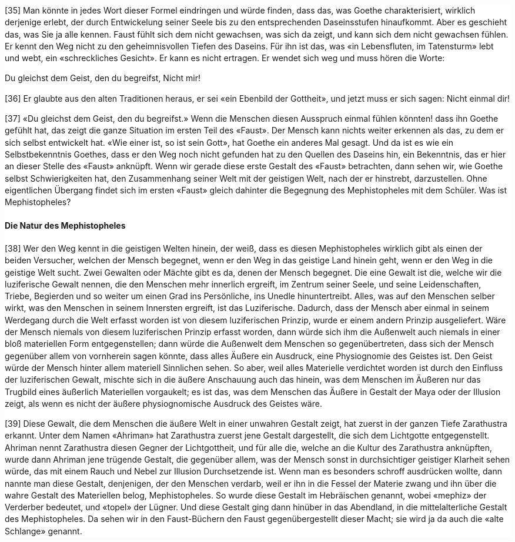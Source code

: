 [35] Man könnte in jedes Wort dieser Formel eindringen und würde finden, dass das, was Goethe charakterisiert, wirklich derjenige erlebt, der durch Entwickelung seiner Seele bis zu den entsprechenden Daseinsstufen hinaufkommt. Aber es geschieht das, was Sie ja alle kennen. Faust fühlt sich dem nicht gewachsen, was sich da zeigt, und kann sich dem nicht gewachsen fühlen. Er kennt den Weg nicht zu den geheimnisvollen Tiefen des Daseins. Für ihn ist das, was «in Lebensfluten, im Tatensturm» lebt und webt, ein «schreckliches Gesicht». Er kann es nicht ertragen. Er wendet sich weg und muss hören die Worte:

Du gleichst dem Geist, den du begreifst, Nicht mir!

[36] Er glaubte aus den alten Traditionen heraus, er sei «ein Ebenbild der Gottheit», und jetzt muss er sich sagen: Nicht einmal dir!

[37] «Du gleichst dem Geist, den du begreifst.» Wenn die Menschen diesen Ausspruch einmal fühlen könnten! dass ihn Goethe gefühlt hat, das zeigt die ganze Situation im ersten Teil des «Faust». Der Mensch kann nichts weiter erkennen als das, zu dem er sich selbst entwickelt hat. «Wie einer ist, so ist sein Gott», hat Goethe ein anderes Mal gesagt. Und da ist es wie ein Selbstbekenntnis Goethes, dass er den Weg noch nicht gefunden hat zu den Quellen des Daseins hin, ein Bekenntnis, das er hier an dieser Stelle des «Faust» anknüpft. Wenn wir gerade diese erste Gestalt des «Faust» betrachten, dann sehen wir, wie Goethe selbst Schwierigkeiten hat, den Zusammenhang seiner Welt mit der geistigen Welt, nach der er hinstrebt, darzustellen. Ohne eigentlichen Übergang findet sich im ersten «Faust» gleich dahinter die Begegnung des Mephistopheles mit dem Schüler. Was ist Mephistopheles?

#### Die Natur des Mephistopheles

[38] Wer den Weg kennt in die geistigen Welten hinein, der weiß, dass es diesen Mephistopheles wirklich gibt als einen der beiden Versucher, welchen der Mensch begegnet, wenn er den Weg in das geistige Land hinein geht, wenn er den Weg in die geistige Welt sucht. Zwei Gewalten oder Mächte gibt es da, denen der Mensch begegnet. Die eine Gewalt ist die, welche wir die luziferische Gewalt nennen, die den Menschen mehr innerlich ergreift, im Zentrum seiner Seele, und seine Leidenschaften, Triebe, Begierden und so weiter um einen Grad ins Persönliche, ins Unedle hinuntertreibt. Alles, was auf den Menschen selber wirkt, was den Menschen in seinem Innersten ergreift, ist das Luziferische. Dadurch, dass der Mensch aber einmal in seinem Werdegang durch die Welt erfasst worden ist von diesem luziferischen Prinzip, wurde er einem andern Prinzip ausgeliefert. Wäre der Mensch niemals von diesem luziferischen Prinzip erfasst worden, dann würde sich ihm die Außenwelt auch niemals in einer bloß materiellen Form entgegenstellen; dann würde die Außenwelt dem Menschen so gegenübertreten, dass sich der Mensch gegenüber allem von vornherein sagen könnte, dass alles Äußere ein Ausdruck, eine Physiognomie des Geistes ist. Den Geist würde der Mensch hinter allem materiell Sinnlichen sehen. So aber, weil alles Materielle verdichtet worden ist durch den Einfluss der luziferischen Gewalt, mischte sich in die äußere Anschauung auch das hinein, was dem Menschen im Äußeren nur das Trugbild eines äußerlich Materiellen vorgaukelt; es ist das, was dem Menschen das Äußere in Gestalt der Maya oder der Illusion zeigt, als wenn es nicht der äußere physiognomische Ausdruck des Geistes wäre.

[39] Diese Gewalt, die dem Menschen die äußere Welt in einer unwahren Gestalt zeigt, hat zuerst in der ganzen Tiefe Zarathustra erkannt. Unter dem Namen «Ahriman» hat Zarathustra zuerst jene Gestalt dargestellt, die sich dem Lichtgotte entgegenstellt. Ahriman nennt Zarathustra diesen Gegner der Lichtgottheit, und für alle die, welche an die Kultur des Zarathustra anknüpften, wurde dann Ahriman jene trügende Gestalt, die gegenüber allem, was der Mensch sonst in durchsichtiger geistiger Klarheit sehen würde, das mit einem Rauch und Nebel zur Illusion Durchsetzende ist. Wenn man es besonders schroff ausdrücken wollte, dann nannte man diese Gestalt, denjenigen, der den Menschen verdarb, weil er ihn in die Fessel der Materie zwang und ihn über die wahre Gestalt des Materiellen belog, Mephistopheles. So wurde diese Gestalt im Hebräischen genannt, wobei «mephiz» der Verderber bedeutet, und «topel» der Lügner. Und diese Gestalt ging dann hinüber in das Abendland, in die mittelalterliche Gestalt des Mephistopheles. Da sehen wir in den Faust-Büchern den Faust gegenübergestellt dieser Macht; sie wird ja da auch die «alte Schlange» genannt.
